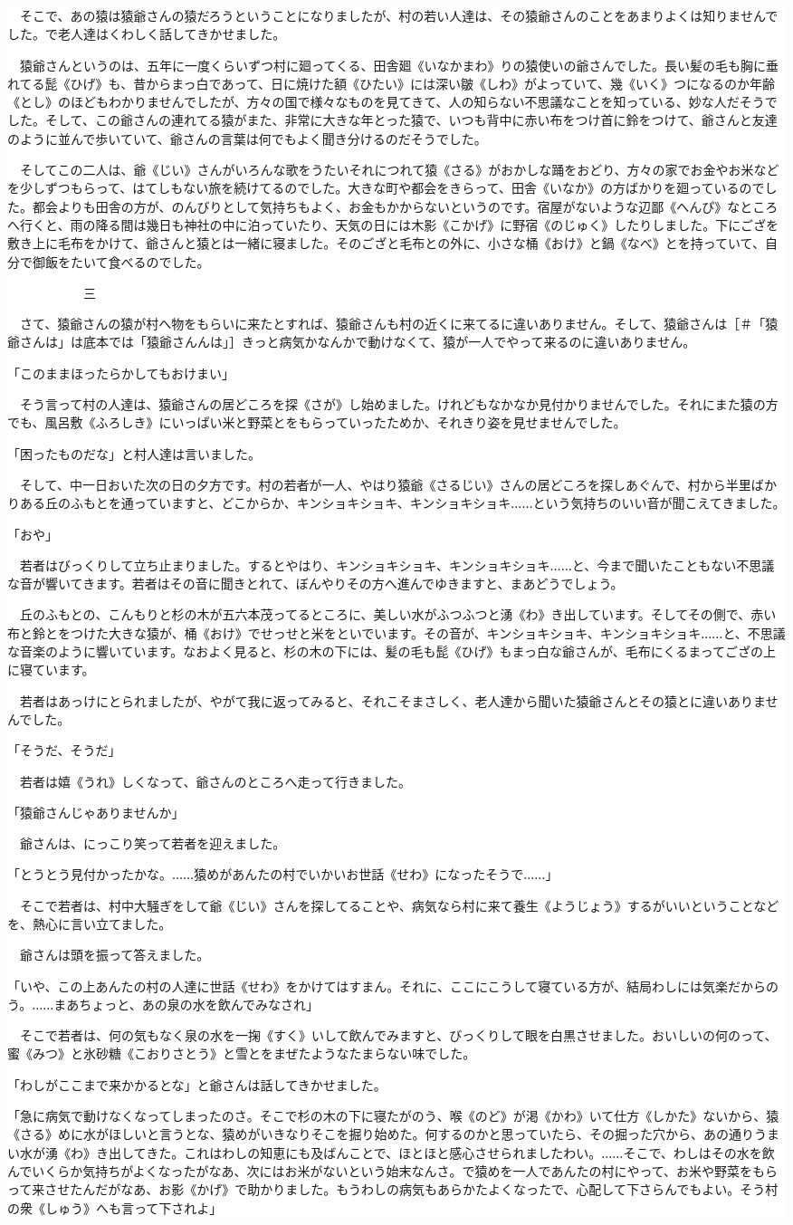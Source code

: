 　そこで、あの猿は猿爺さんの猿だろうということになりましたが、村の若い人達は、その猿爺さんのことをあまりよくは知りませんでした。で老人達はくわしく話してきかせました。

　猿爺さんというのは、五年に一度くらいずつ村に廻ってくる、田舎廻《いなかまわ》りの猿使いの爺さんでした。長い髪の毛も胸に垂れてる髭《ひげ》も、昔からまっ白であって、日に焼けた額《ひたい》には深い皺《しわ》がよっていて、幾《いく》つになるのか年齢《とし》のほどもわかりませんでしたが、方々の国で様々なものを見てきて、人の知らない不思議なことを知っている、妙な人だそうでした。そして、この爺さんの連れてる猿がまた、非常に大きな年とった猿で、いつも背中に赤い布をつけ首に鈴をつけて、爺さんと友達のように並んで歩いていて、爺さんの言葉は何でもよく聞き分けるのだそうでした。

　そしてこの二人は、爺《じい》さんがいろんな歌をうたいそれにつれて猿《さる》がおかしな踊をおどり、方々の家でお金やお米などを少しずつもらって、はてしもない旅を続けてるのでした。大きな町や都会をきらって、田舎《いなか》の方ばかりを廻っているのでした。都会よりも田舎の方が、のんびりとして気持ちもよく、お金もかからないというのです。宿屋がないような辺鄙《へんぴ》なところへ行くと、雨の降る間は幾日も神社の中に泊っていたり、天気の日には木影《こかげ》に野宿《のじゅく》したりしました。下にござを敷き上に毛布をかけて、爺さんと猿とは一緒に寝ました。そのござと毛布との外に、小さな桶《おけ》と鍋《なべ》とを持っていて、自分で御飯をたいて食べるのでした。



　　　　　　三



　さて、猿爺さんの猿が村へ物をもらいに来たとすれば、猿爺さんも村の近くに来てるに違いありません。そして、猿爺さんは［＃「猿爺さんは」は底本では「猿爺さんんは」］きっと病気かなんかで動けなくて、猿が一人でやって来るのに違いありません。

「このままほったらかしてもおけまい」

　そう言って村の人達は、猿爺さんの居どころを探《さが》し始めました。けれどもなかなか見付かりませんでした。それにまた猿の方でも、風呂敷《ふろしき》にいっぱい米と野菜とをもらっていったためか、それきり姿を見せませんでした。

「困ったものだな」と村人達は言いました。

　そして、中一日おいた次の日の夕方です。村の若者が一人、やはり猿爺《さるじい》さんの居どころを探しあぐんで、村から半里ばかりある丘のふもとを通っていますと、どこからか、キンショキショキ、キンショキショキ……という気持ちのいい音が聞こえてきました。

「おや」

　若者はびっくりして立ち止まりました。するとやはり、キンショキショキ、キンショキショキ……と、今まで聞いたこともない不思議な音が響いてきます。若者はその音に聞きとれて、ぼんやりその方へ進んでゆきますと、まあどうでしょう。

　丘のふもとの、こんもりと杉の木が五六本茂ってるところに、美しい水がふつふつと湧《わ》き出しています。そしてその側で、赤い布と鈴とをつけた大きな猿が、桶《おけ》でせっせと米をといでいます。その音が、キンショキショキ、キンショキショキ……と、不思議な音楽のように響いています。なおよく見ると、杉の木の下には、髪の毛も髭《ひげ》もまっ白な爺さんが、毛布にくるまってござの上に寝ています。

　若者はあっけにとられましたが、やがて我に返ってみると、それこそまさしく、老人達から聞いた猿爺さんとその猿とに違いありませんでした。

「そうだ、そうだ」

　若者は嬉《うれ》しくなって、爺さんのところへ走って行きました。

「猿爺さんじゃありませんか」

　爺さんは、にっこり笑って若者を迎えました。

「とうとう見付かったかな。……猿めがあんたの村でいかいお世話《せわ》になったそうで……」

　そこで若者は、村中大騒ぎをして爺《じい》さんを探してることや、病気なら村に来て養生《ようじょう》するがいいということなどを、熱心に言い立てました。

　爺さんは頭を振って答えました。

「いや、この上あんたの村の人達に世話《せわ》をかけてはすまん。それに、ここにこうして寝ている方が、結局わしには気楽だからのう。……まあちょっと、あの泉の水を飲んでみなされ」

　そこで若者は、何の気もなく泉の水を一掬《すく》いして飲んでみますと、びっくりして眼を白黒させました。おいしいの何のって、蜜《みつ》と氷砂糖《こおりさとう》と雪とをまぜたようなたまらない味でした。

「わしがここまで来かかるとな」と爺さんは話してきかせました。

「急に病気で動けなくなってしまったのさ。そこで杉の木の下に寝たがのう、喉《のど》が渇《かわ》いて仕方《しかた》ないから、猿《さる》めに水がほしいと言うとな、猿めがいきなりそこを掘り始めた。何するのかと思っていたら、その掘った穴から、あの通りうまい水が湧《わ》き出してきた。これはわしの知恵にも及ばんことで、ほとほと感心させられましたわい。……そこで、わしはその水を飲んでいくらか気持ちがよくなったがなあ、次にはお米がないという始末なんさ。で猿めを一人であんたの村にやって、お米や野菜をもらって来させたんだがなあ、お影《かげ》で助かりました。もうわしの病気もあらかたよくなったで、心配して下さらんでもよい。そう村の衆《しゅう》へも言って下されよ」
